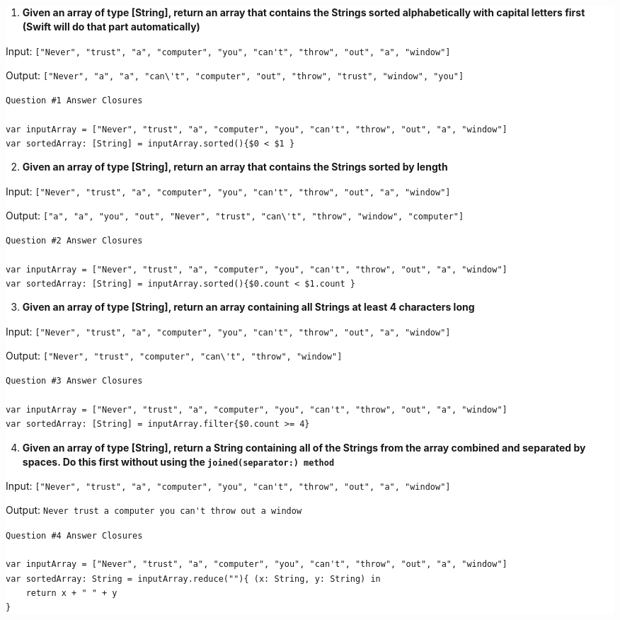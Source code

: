 1. **Given an array of type [String], return an array that contains the Strings sorted alphabetically with capital letters first (Swift will do that part automatically)**

Input: `["Never", "trust", "a", "computer", "you", "can't", "throw", "out", "a", "window"]`

Output: `["Never", "a", "a", "can\'t", "computer", "out", "throw", "trust", "window", "you"]`

```
Question #1 Answer Closures

var inputArray = ["Never", "trust", "a", "computer", "you", "can't", "throw", "out", "a", "window"]
var sortedArray: [String] = inputArray.sorted(){$0 < $1 }

```

2. **Given an array of type [String], return an array that contains the Strings sorted by length**

Input: `["Never", "trust", "a", "computer", "you", "can't", "throw", "out", "a", "window"]`

Output: `["a", "a", "you", "out", "Never", "trust", "can\'t", "throw", "window", "computer"]`

```
Question #2 Answer Closures

var inputArray = ["Never", "trust", "a", "computer", "you", "can't", "throw", "out", "a", "window"]
var sortedArray: [String] = inputArray.sorted(){$0.count < $1.count }

```

3. **Given an array of type [String], return an array containing all Strings at least 4 characters long**

Input: `["Never", "trust", "a", "computer", "you", "can't", "throw", "out", "a", "window"]`

Output: `["Never", "trust", "computer", "can\'t", "throw", "window"]`

```
Question #3 Answer Closures

var inputArray = ["Never", "trust", "a", "computer", "you", "can't", "throw", "out", "a", "window"]
var sortedArray: [String] = inputArray.filter{$0.count >= 4}

```

4. **Given an array of type [String], return a String containing all of the Strings from the array combined and separated by spaces.  Do this first without using the `joined(separator:) method`**

Input: `["Never", "trust", "a", "computer", "you", "can't", "throw", "out", "a", "window"]`

Output: `Never trust a computer you can't throw out a window`

```
Question #4 Answer Closures

var inputArray = ["Never", "trust", "a", "computer", "you", "can't", "throw", "out", "a", "window"]
var sortedArray: String = inputArray.reduce(""){ (x: String, y: String) in
    return x + " " + y
}

```
